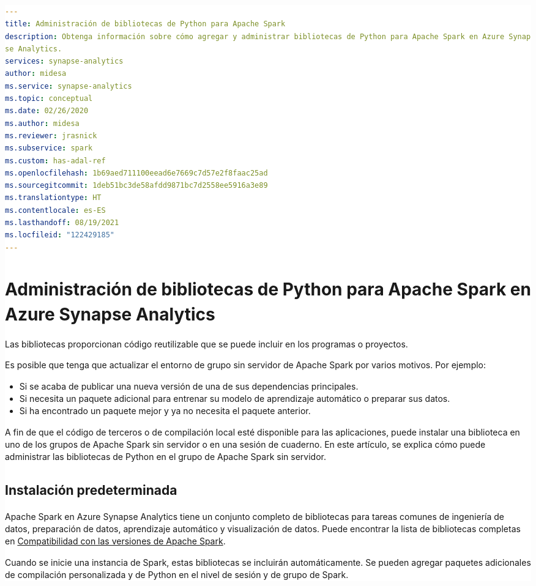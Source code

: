 ```yaml
---
title: Administración de bibliotecas de Python para Apache Spark
description: Obtenga información sobre cómo agregar y administrar bibliotecas de Python para Apache Spark en Azure Synapse Analytics.
services: synapse-analytics
author: midesa
ms.service: synapse-analytics
ms.topic: conceptual
ms.date: 02/26/2020
ms.author: midesa
ms.reviewer: jrasnick
ms.subservice: spark
ms.custom: has-adal-ref
ms.openlocfilehash: 1b69aed711100eead6e7669c7d57e2f8faac25ad
ms.sourcegitcommit: 1deb51bc3de58afdd9871bc7d2558ee5916a3e89
ms.translationtype: HT
ms.contentlocale: es-ES
ms.lasthandoff: 08/19/2021
ms.locfileid: "122429185"
---
```

# <a name="manage-python-libraries-for-apache-spark-in-azure-synapse-analytics"></a>Administración de bibliotecas de Python para Apache Spark en Azure Synapse Analytics

Las bibliotecas proporcionan código reutilizable que se puede incluir en los programas o proyectos. 

Es posible que tenga que actualizar el entorno de grupo sin servidor de Apache Spark por varios motivos. Por ejemplo:
- Si se acaba de publicar una nueva versión de una de sus dependencias principales.
- Si necesita un paquete adicional para entrenar su modelo de aprendizaje automático o preparar sus datos.
- Si ha encontrado un paquete mejor y ya no necesita el paquete anterior.

A fin de que el código de terceros o de compilación local esté disponible para las aplicaciones, puede instalar una biblioteca en uno de los grupos de Apache Spark sin servidor o en una sesión de cuaderno. En este artículo, se explica cómo puede administrar las bibliotecas de Python en el grupo de Apache Spark sin servidor.

## <a name="default-installation"></a>Instalación predeterminada
Apache Spark en Azure Synapse Analytics tiene un conjunto completo de bibliotecas para tareas comunes de ingeniería de datos, preparación de datos, aprendizaje automático y visualización de datos. Puede encontrar la lista de bibliotecas completas en [Compatibilidad con las versiones de Apache Spark](apache-spark-version-support.md). 

Cuando se inicie una instancia de Spark, estas bibliotecas se incluirán automáticamente. Se pueden agregar paquetes adicionales de compilación personalizada y de Python en el nivel de sesión y de grupo de Spark.
